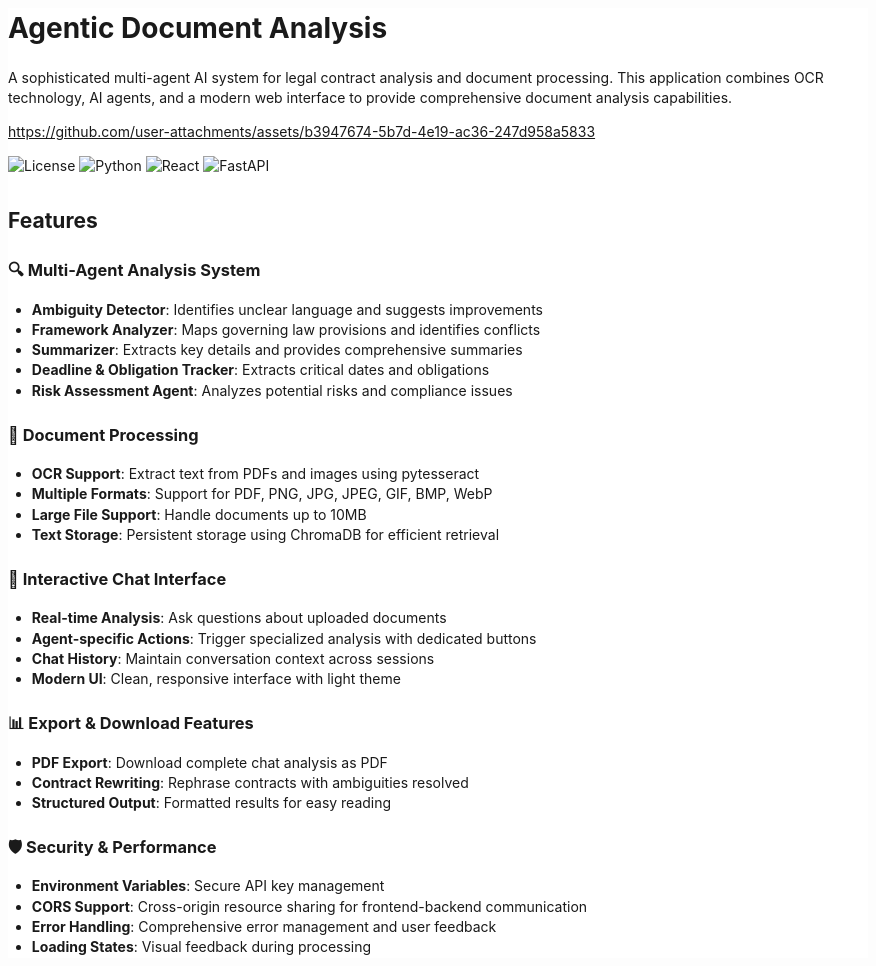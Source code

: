 # Agentic Document Analysis

A sophisticated multi-agent AI system for legal contract analysis and document processing. This application combines OCR technology, AI agents, and a modern web interface to provide comprehensive document analysis capabilities.





 https://github.com/user-attachments/assets/b3947674-5b7d-4e19-ac36-247d958a5833





![License](https://img.shields.io/badge/license-MIT-blue.svg)
![Python](https://img.shields.io/badge/python-3.8+-blue.svg)
![React](https://img.shields.io/badge/react-18+-blue.svg)
![FastAPI](https://img.shields.io/badge/fastapi-0.100+-green.svg)

## Features

### 🔍 **Multi-Agent Analysis System**
- **Ambiguity Detector**: Identifies unclear language and suggests improvements
- **Framework Analyzer**: Maps governing law provisions and identifies conflicts
- **Summarizer**: Extracts key details and provides comprehensive summaries
- **Deadline & Obligation Tracker**: Extracts critical dates and obligations
- **Risk Assessment Agent**: Analyzes potential risks and compliance issues

### 📄 **Document Processing**
- **OCR Support**: Extract text from PDFs and images using pytesseract
- **Multiple Formats**: Support for PDF, PNG, JPG, JPEG, GIF, BMP, WebP
- **Large File Support**: Handle documents up to 10MB
- **Text Storage**: Persistent storage using ChromaDB for efficient retrieval

### 💬 **Interactive Chat Interface**
- **Real-time Analysis**: Ask questions about uploaded documents
- **Agent-specific Actions**: Trigger specialized analysis with dedicated buttons
- **Chat History**: Maintain conversation context across sessions
- **Modern UI**: Clean, responsive interface with light theme

### 📊 **Export & Download Features**
- **PDF Export**: Download complete chat analysis as PDF
- **Contract Rewriting**: Rephrase contracts with ambiguities resolved
- **Structured Output**: Formatted results for easy reading

### 🛡️ **Security & Performance**
- **Environment Variables**: Secure API key management
- **CORS Support**: Cross-origin resource sharing for frontend-backend communication
- **Error Handling**: Comprehensive error management and user feedback
- **Loading States**: Visual feedback during processing
